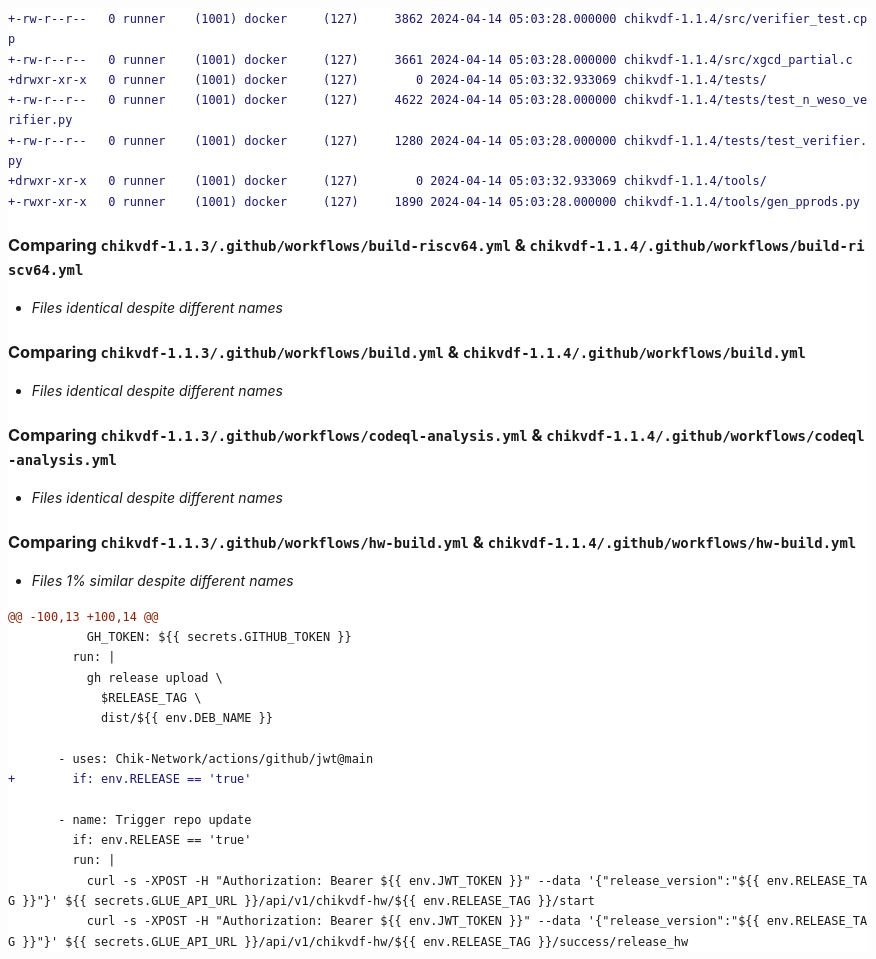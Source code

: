 ```diff
+-rw-r--r--   0 runner    (1001) docker     (127)     3862 2024-04-14 05:03:28.000000 chikvdf-1.1.4/src/verifier_test.cpp
+-rw-r--r--   0 runner    (1001) docker     (127)     3661 2024-04-14 05:03:28.000000 chikvdf-1.1.4/src/xgcd_partial.c
+drwxr-xr-x   0 runner    (1001) docker     (127)        0 2024-04-14 05:03:32.933069 chikvdf-1.1.4/tests/
+-rw-r--r--   0 runner    (1001) docker     (127)     4622 2024-04-14 05:03:28.000000 chikvdf-1.1.4/tests/test_n_weso_verifier.py
+-rw-r--r--   0 runner    (1001) docker     (127)     1280 2024-04-14 05:03:28.000000 chikvdf-1.1.4/tests/test_verifier.py
+drwxr-xr-x   0 runner    (1001) docker     (127)        0 2024-04-14 05:03:32.933069 chikvdf-1.1.4/tools/
+-rwxr-xr-x   0 runner    (1001) docker     (127)     1890 2024-04-14 05:03:28.000000 chikvdf-1.1.4/tools/gen_pprods.py
```

### Comparing `chikvdf-1.1.3/.github/workflows/build-riscv64.yml` & `chikvdf-1.1.4/.github/workflows/build-riscv64.yml`

 * *Files identical despite different names*

### Comparing `chikvdf-1.1.3/.github/workflows/build.yml` & `chikvdf-1.1.4/.github/workflows/build.yml`

 * *Files identical despite different names*

### Comparing `chikvdf-1.1.3/.github/workflows/codeql-analysis.yml` & `chikvdf-1.1.4/.github/workflows/codeql-analysis.yml`

 * *Files identical despite different names*

### Comparing `chikvdf-1.1.3/.github/workflows/hw-build.yml` & `chikvdf-1.1.4/.github/workflows/hw-build.yml`

 * *Files 1% similar despite different names*

```diff
@@ -100,13 +100,14 @@
           GH_TOKEN: ${{ secrets.GITHUB_TOKEN }}
         run: |
           gh release upload \
             $RELEASE_TAG \
             dist/${{ env.DEB_NAME }}
 
       - uses: Chik-Network/actions/github/jwt@main
+        if: env.RELEASE == 'true'
 
       - name: Trigger repo update
         if: env.RELEASE == 'true'
         run: |
           curl -s -XPOST -H "Authorization: Bearer ${{ env.JWT_TOKEN }}" --data '{"release_version":"${{ env.RELEASE_TAG }}"}' ${{ secrets.GLUE_API_URL }}/api/v1/chikvdf-hw/${{ env.RELEASE_TAG }}/start
           curl -s -XPOST -H "Authorization: Bearer ${{ env.JWT_TOKEN }}" --data '{"release_version":"${{ env.RELEASE_TAG }}"}' ${{ secrets.GLUE_API_URL }}/api/v1/chikvdf-hw/${{ env.RELEASE_TAG }}/success/release_hw
```
